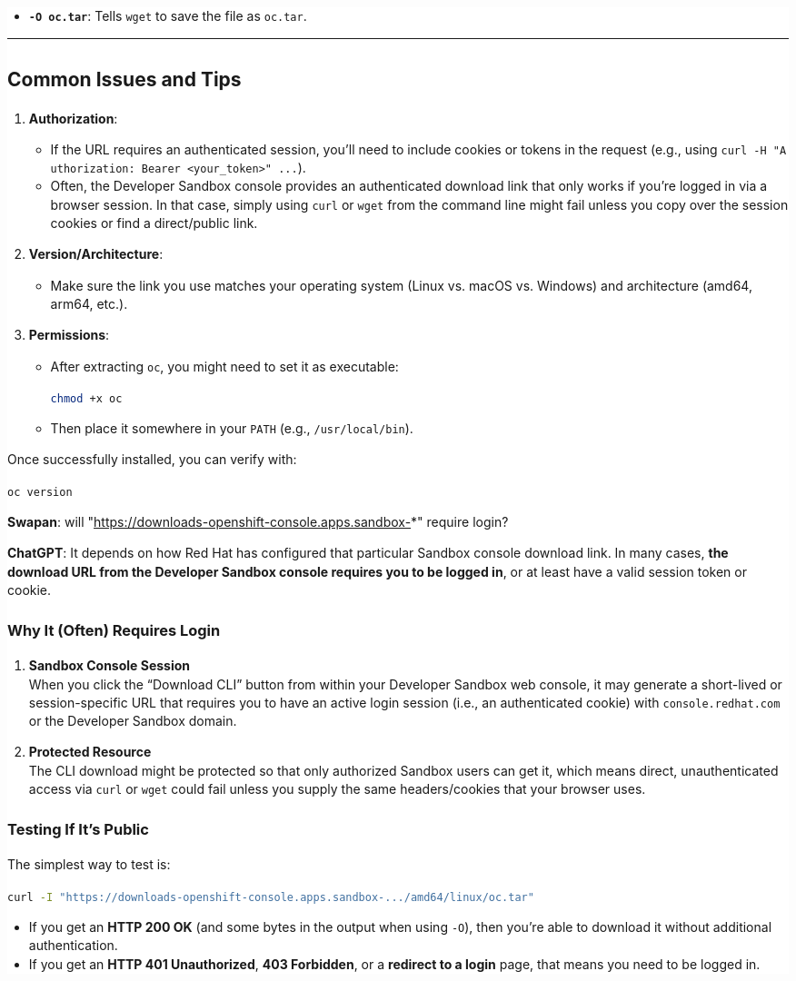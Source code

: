 - **`-O oc.tar`**: Tells `wget` to save the file as `oc.tar`.

---

## Common Issues and Tips

1. **Authorization**:  
   - If the URL requires an authenticated session, you’ll need to include cookies or tokens in the request (e.g., using `curl -H "Authorization: Bearer <your_token>" ...`).  
   - Often, the Developer Sandbox console provides an authenticated download link that only works if you’re logged in via a browser session. In that case, simply using `curl` or `wget` from the command line might fail unless you copy over the session cookies or find a direct/public link.

2. **Version/Architecture**:  
   - Make sure the link you use matches your operating system (Linux vs. macOS vs. Windows) and architecture (amd64, arm64, etc.).

3. **Permissions**:  
   - After extracting `oc`, you might need to set it as executable:
     ```bash
     chmod +x oc
     ```
   - Then place it somewhere in your `PATH` (e.g., `/usr/local/bin`).

Once successfully installed, you can verify with:
```bash
oc version
```

**Swapan**: will "https://downloads-openshift-console.apps.sandbox-*" require login?

**ChatGPT**: It depends on how Red Hat has configured that particular Sandbox console download link. In many cases, **the download URL from the Developer Sandbox console requires you to be logged in**, or at least have a valid session token or cookie. 

### Why It (Often) Requires Login

1. **Sandbox Console Session**  
   When you click the “Download CLI” button from within your Developer Sandbox web console, it may generate a short-lived or session-specific URL that requires you to have an active login session (i.e., an authenticated cookie) with `console.redhat.com` or the Developer Sandbox domain.

2. **Protected Resource**  
   The CLI download might be protected so that only authorized Sandbox users can get it, which means direct, unauthenticated access via `curl` or `wget` could fail unless you supply the same headers/cookies that your browser uses.

### Testing If It’s Public

The simplest way to test is:

```bash
curl -I "https://downloads-openshift-console.apps.sandbox-.../amd64/linux/oc.tar"
```

- If you get an **HTTP 200 OK** (and some bytes in the output when using `-O`), then you’re able to download it without additional authentication.  
- If you get an **HTTP 401 Unauthorized**, **403 Forbidden**, or a **redirect to a login** page, that means you need to be logged in.
